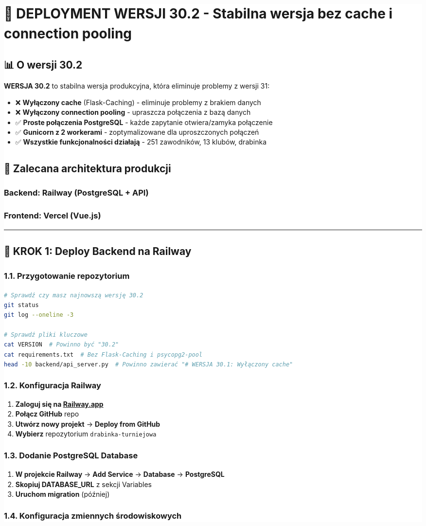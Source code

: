 # 🚀 DEPLOYMENT WERSJI 30.2 - Stabilna wersja bez cache i connection pooling

## 📊 O wersji 30.2

**WERSJA 30.2** to stabilna wersja produkcyjna, która eliminuje problemy z wersji 31:
- ❌ **Wyłączony cache** (Flask-Caching) - eliminuje problemy z brakiem danych
- ❌ **Wyłączony connection pooling** - upraszcza połączenia z bazą danych  
- ✅ **Proste połączenia PostgreSQL** - każde zapytanie otwiera/zamyka połączenie
- ✅ **Gunicorn z 2 workerami** - zoptymalizowane dla uproszczonych połączeń
- ✅ **Wszystkie funkcjonalności działają** - 251 zawodników, 13 klubów, drabinka

## 🎯 Zalecana architektura produkcji

### **Backend**: Railway (PostgreSQL + API)
### **Frontend**: Vercel (Vue.js)

---

## 🚀 KROK 1: Deploy Backend na Railway

### 1.1. Przygotowanie repozytorium

```bash
# Sprawdź czy masz najnowszą wersję 30.2
git status
git log --oneline -3

# Sprawdź pliki kluczowe
cat VERSION  # Powinno być "30.2"
cat requirements.txt  # Bez Flask-Caching i psycopg2-pool
head -10 backend/api_server.py  # Powinno zawierać "# WERSJA 30.1: Wyłączony cache"
```

### 1.2. Konfiguracja Railway

1. **Zaloguj się na [Railway.app](https://railway.app)**
2. **Połącz GitHub** repo
3. **Utwórz nowy projekt** → **Deploy from GitHub**
4. **Wybierz** repozytorium `drabinka-turniejowa`

### 1.3. Dodanie PostgreSQL Database

1. **W projekcie Railway** → **Add Service** → **Database** → **PostgreSQL**
2. **Skopiuj DATABASE_URL** z sekcji Variables
3. **Uruchom migration** (później)

### 1.4. Konfiguracja zmiennych środowiskowych
